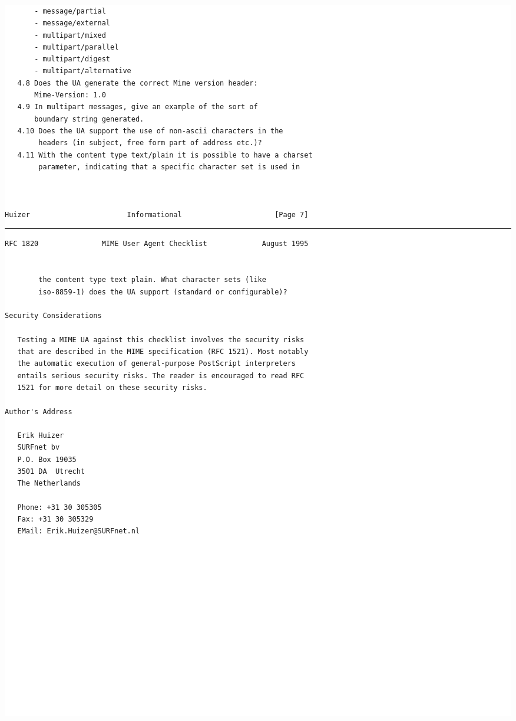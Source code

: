 ``` newpage
       - message/partial
       - message/external
       - multipart/mixed
       - multipart/parallel
       - multipart/digest
       - multipart/alternative
   4.8 Does the UA generate the correct Mime version header:
       Mime-Version: 1.0
   4.9 In multipart messages, give an example of the sort of
       boundary string generated.
   4.10 Does the UA support the use of non-ascii characters in the
        headers (in subject, free form part of address etc.)?
   4.11 With the content type text/plain it is possible to have a charset
        parameter, indicating that a specific character set is used in



Huizer                       Informational                      [Page 7]
```

------------------------------------------------------------------------

``` newpage
RFC 1820               MIME User Agent Checklist             August 1995


        the content type text plain. What character sets (like
        iso-8859-1) does the UA support (standard or configurable)?

Security Considerations

   Testing a MIME UA against this checklist involves the security risks
   that are described in the MIME specification (RFC 1521). Most notably
   the automatic execution of general-purpose PostScript interpreters
   entails serious security risks. The reader is encouraged to read RFC
   1521 for more detail on these security risks.

Author's Address

   Erik Huizer
   SURFnet bv
   P.O. Box 19035
   3501 DA  Utrecht
   The Netherlands

   Phone: +31 30 305305
   Fax: +31 30 305329
   EMail: Erik.Huizer@SURFnet.nl
















```